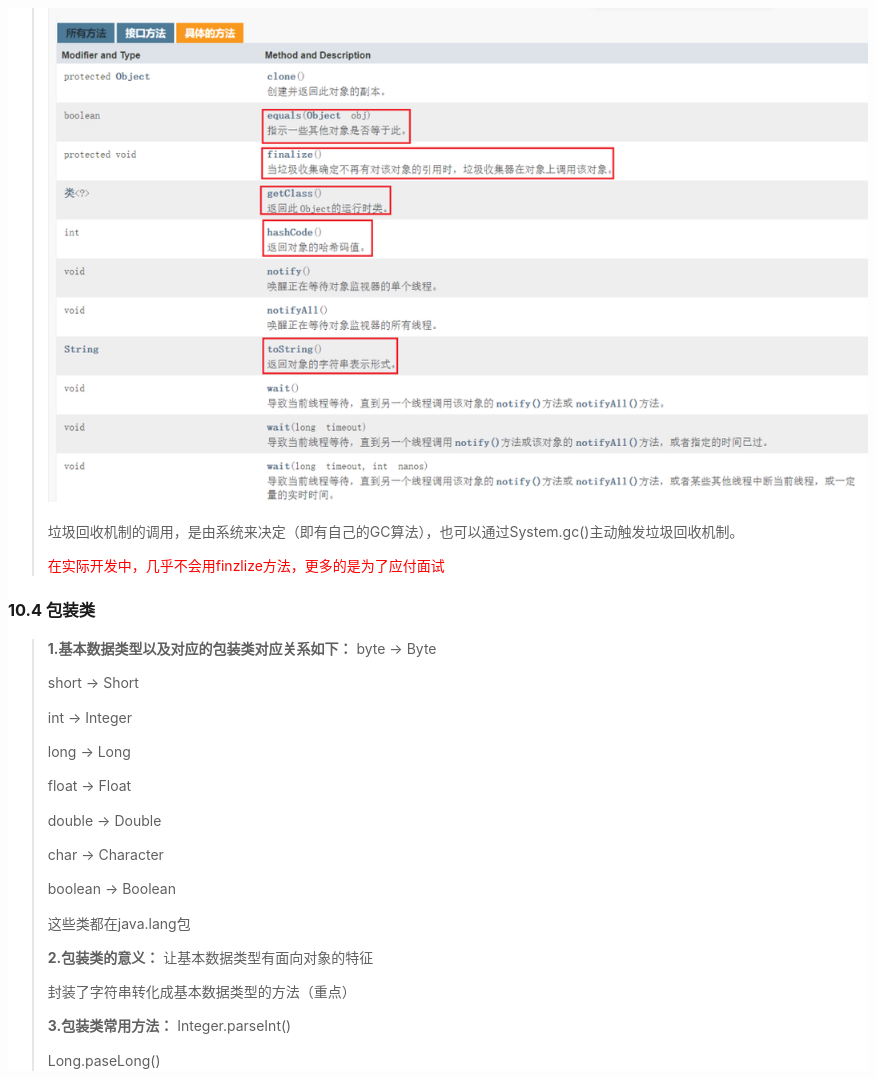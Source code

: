 > ![图片](imgs.assets/640.png)
>
> 垃圾回收机制的调用，是由系统来决定（即有自己的GC算法），也可以通过System.gc()主动触发垃圾回收机制。
>
> <font color="red">在实际开发中，几乎不会用finzlize方法，更多的是为了应付面试</font>

### 10.4 包装类

> **1.基本数据类型以及对应的包装类对应关系如下：**
> byte -> Byte
>
> short -> Short
>
> int -> Integer
>
> long -> Long
>
> float -> Float
>
> double -> Double
>
> char -> Character
>
> boolean -> Boolean
>
> 这些类都在java.lang包
>
> **2.包装类的意义：**
> 让基本数据类型有面向对象的特征
>
> 封装了字符串转化成基本数据类型的方法（重点）
>
> **3.包装类常用方法：**
> Integer.parseInt()
>
> Long.paseLong()
>